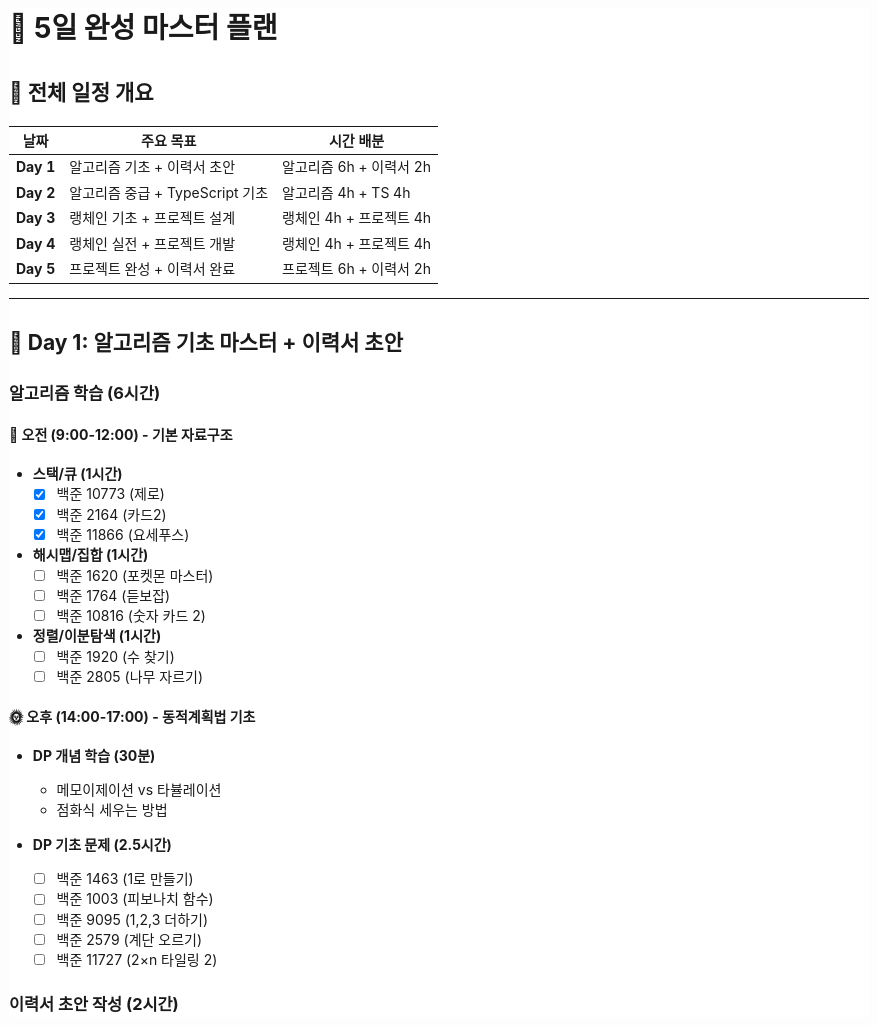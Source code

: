 # 🚀 5일 완성 마스터 플랜

## 📅 전체 일정 개요

| 날짜 | 주요 목표 | 시간 배분 |
|-----|----------|----------|
| **Day 1** | 알고리즘 기초 + 이력서 초안 | 알고리즘 6h + 이력서 2h |
| **Day 2** | 알고리즘 중급 + TypeScript 기초 | 알고리즘 4h + TS 4h |
| **Day 3** | 랭체인 기초 + 프로젝트 설계 | 랭체인 4h + 프로젝트 4h |
| **Day 4** | 랭체인 실전 + 프로젝트 개발 | 랭체인 4h + 프로젝트 4h |
| **Day 5** | 프로젝트 완성 + 이력서 완료 | 프로젝트 6h + 이력서 2h |

---

## 🧠 Day 1: 알고리즘 기초 마스터 + 이력서 초안

### 알고리즘 학습 (6시간)

#### 🌅 오전 (9:00-12:00) - 기본 자료구조
- **스택/큐 (1시간)**
  - [x] 백준 10773 (제로)
  - [x] 백준 2164 (카드2)
  - [x] 백준 11866 (요세푸스)

- **해시맵/집합 (1시간)**
  - [ ] 백준 1620 (포켓몬 마스터)
  - [ ] 백준 1764 (듣보잡)
  - [ ] 백준 10816 (숫자 카드 2)

- **정렬/이분탐색 (1시간)**
  - [ ] 백준 1920 (수 찾기)
  - [ ] 백준 2805 (나무 자르기)

#### 🌞 오후 (14:00-17:00) - 동적계획법 기초
- **DP 개념 학습 (30분)**
  - 메모이제이션 vs 타뷸레이션
  - 점화식 세우는 방법

- **DP 기초 문제 (2.5시간)**
  - [ ] 백준 1463 (1로 만들기)
  - [ ] 백준 1003 (피보나치 함수)
  - [ ] 백준 9095 (1,2,3 더하기)
  - [ ] 백준 2579 (계단 오르기)
  - [ ] 백준 11727 (2×n 타일링 2)

### 이력서 초안 작성 (2시간)

